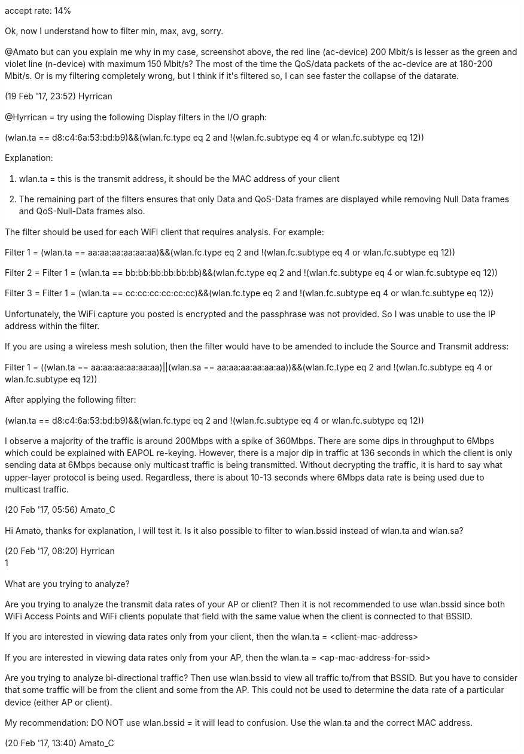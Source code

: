<span class="accept_rate" title="Rate of the user&#39;s accepted answers">accept rate:</span> <span title="Amato_C has 15 accepted answers">14%</span> </br></p></img></div></div><div id="comments-container-59530" class="comments-container"><span id="59545"></span><div id="comment-59545" class="comment"><div id="post-59545-score" class="comment-score"></div><div class="comment-text"><p>Ok, now I understand how to filter min, max, avg, sorry.</p><p><span></span><span>@Amato</span> but can you explain me why in my case, screenshot above, the red line (ac-device) 200 Mbit/s is lesser as the green and violet line (n-device) with maximum 150 Mbit/s? The most of the time the QoS/data packets of the ac-device are at 180-200 Mbit/s. Or is my filtering completely wrong, but I think if it's filtered so, I can see faster the collapse of the datarate.</p></div><div id="comment-59545-info" class="comment-info"><span class="comment-age">(19 Feb '17, 23:52)</span> <span class="comment-user userinfo">Hyrrican</span></div></div><span id="59554"></span><div id="comment-59554" class="comment"><div id="post-59554-score" class="comment-score"></div><div class="comment-text"><p><span></span><span>@Hyrrican</span> = try using the following Display filters in the I/O graph:</p><p>(wlan.ta == d8:c4:6a:53:bd:b9)&amp;&amp;(wlan.fc.type eq 2 and !(wlan.fc.subtype eq 4 or wlan.fc.subtype eq 12))</p><p>Explanation:</p><ol><li><p>wlan.ta = this is the transmit address, it should be the MAC address of your client</p></li><li><p>The remaining part of the filters ensures that only Data and QoS-Data frames are displayed while removing Null Data frames and QoS-Null-Data frames also.</p></li></ol><p>The filter should be used for each WiFi client that requires analysis. For example:</p><p>Filter 1 = (wlan.ta == aa:aa:aa:aa:aa:aa)&amp;&amp;(wlan.fc.type eq 2 and !(wlan.fc.subtype eq 4 or wlan.fc.subtype eq 12))</p><p>Filter 2 = Filter 1 = (wlan.ta == bb:bb:bb:bb:bb:bb)&amp;&amp;(wlan.fc.type eq 2 and !(wlan.fc.subtype eq 4 or wlan.fc.subtype eq 12))</p><p>Filter 3 = Filter 1 = (wlan.ta == cc:cc:cc:cc:cc:cc)&amp;&amp;(wlan.fc.type eq 2 and !(wlan.fc.subtype eq 4 or wlan.fc.subtype eq 12))</p><p>Unfortunately, the WiFi capture you posted is encrypted and the passphrase was not provided. So I was unable to use the IP address within the filter.</p><p>If you are using a wireless mesh solution, then the filter would have to be amended to include the Source and Transmit address:</p><p>Filter 1 = ((wlan.ta == aa:aa:aa:aa:aa:aa)||(wlan.sa == aa:aa:aa:aa:aa:aa))&amp;&amp;(wlan.fc.type eq 2 and !(wlan.fc.subtype eq 4 or wlan.fc.subtype eq 12))</p><p>After applying the following filter:</p><p>(wlan.ta == d8:c4:6a:53:bd:b9)&amp;&amp;(wlan.fc.type eq 2 and !(wlan.fc.subtype eq 4 or wlan.fc.subtype eq 12))</p><p>I observe a majority of the traffic is around 200Mbps with a spike of 360Mbps. There are some dips in throughput to 6Mbps which could be explained with EAPOL re-keying. However, there is a major dip in traffic at 136 seconds in which the client is only sending data at 6Mbps because only multicast traffic is being transmitted. Without decrypting the traffic, it is hard to say what upper-layer protocol is being used. Regardless, there is about 10-13 seconds where 6Mbps data rate is being used due to multicast traffic.</p></div><div id="comment-59554-info" class="comment-info"><span class="comment-age">(20 Feb '17, 05:56)</span> <span class="comment-user userinfo">Amato_C</span></div></div><span id="59560"></span><div id="comment-59560" class="comment"><div id="post-59560-score" class="comment-score"></div><div class="comment-text"><p>Hi Amato, thanks for explanation, I will test it. Is it also possible to filter to wlan.bssid instead of wlan.ta and wlan.sa?</p></div><div id="comment-59560-info" class="comment-info"><span class="comment-age">(20 Feb '17, 08:20)</span> <span class="comment-user userinfo">Hyrrican</span></div></div><span id="59568"></span><div id="comment-59568" class="comment"><div id="post-59568-score" class="comment-score">1</div><div class="comment-text"><p>What are you trying to analyze?</p><p>Are you trying to analyze the transmit data rates of your AP or client? Then it is not recommended to use wlan.bssid since both WiFi Access Points and WiFi clients populate that field with the same value when the client is connected to that BSSID.<br />
</p><p>If you are interested in viewing data rates only from your client, then the wlan.ta = &lt;client-mac-address&gt;</p><p>If you are interested in viewing data rates only from your AP, then the wlan.ta = &lt;ap-mac-address-for-ssid&gt;</p><p>Are you trying to analyze bi-directional traffic? Then use wlan.bssid to view all traffic to/from that BSSID. But you have to consider that some traffic will be from the client and some from the AP. This could not be used to determine the data rate of a particular device (either AP or client).</p><p>My recommendation: DO NOT use wlan.bssid = it will lead to confusion. Use the wlan.ta and the correct MAC address.</p></div><div id="comment-59568-info" class="comment-info"><span class="comment-age">(20 Feb '17, 13:40)</span> <span class="comment-user userinfo">Amato_C</span></div></div></div><div id="comment-tools-59530" class="comment-tools"></div><div class="clear"></div><div id="comment-59530-form-container" class="comment-form-container"></div><div class="clear"></div></div></td></tr></tbody></table>

</div>

<div class="paginator-container-left">

</div>

</div>

</div>

